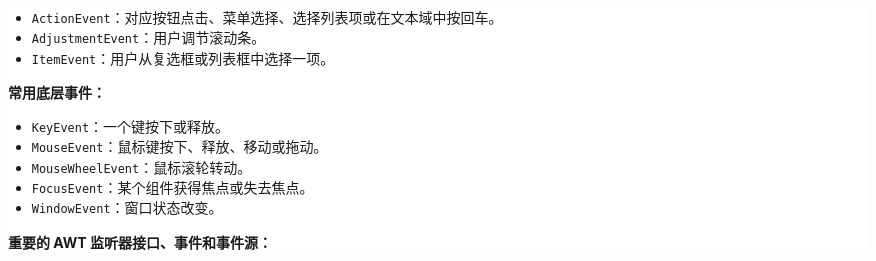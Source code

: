 - `ActionEvent`：对应按钮点击、菜单选择、选择列表项或在文本域中按回车。
- `AdjustmentEvent`：用户调节滚动条。
- `ItemEvent`：用户从复选框或列表框中选择一项。

**常用底层事件：**

- `KeyEvent`：一个键按下或释放。
- `MouseEvent`：鼠标键按下、释放、移动或拖动。
- `MouseWheelEvent`：鼠标滚轮转动。
- `FocusEvent`：某个组件获得焦点或失去焦点。
- `WindowEvent`：窗口状态改变。

**重要的 AWT 监听器接口、事件和事件源：**
